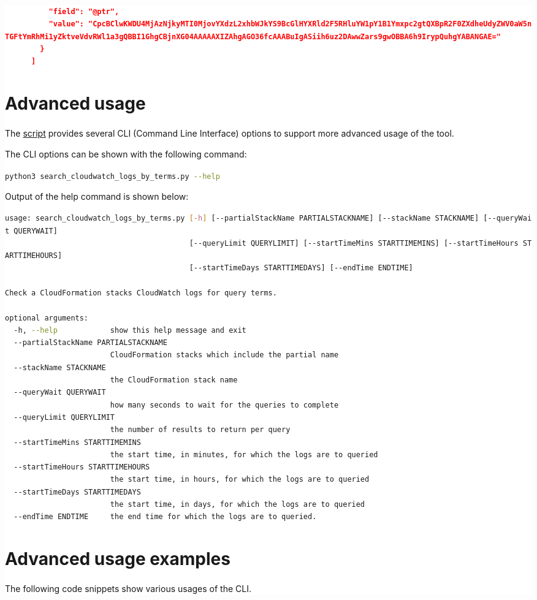 ```json
          "field": "@ptr",
          "value": "CpcBClwKWDU4MjAzNjkyMTI0MjovYXdzL2xhbWJkYS9BcGlHYXRld2F5RHluYW1pY1B1Ymxpc2gtQXBpR2F0ZXdheUdyZWV0aW5nTGFtYmRhMi1yZktveVdvRWl1a3gQBBI1GhgCBjnXG04AAAAAXIZAhgAGO36fcAAABuIgASiih6uz2DAwwZars9gwOBBA6h9IrypQuhgYABANGAE="
        }
      ]
```

# Advanced usage

The [script](search_cloudwatch_logs_by_terms.py) provides several CLI (Command Line Interface) options to support more advanced usage of the tool.

The CLI options can be shown with the following command:

```bash
python3 search_cloudwatch_logs_by_terms.py --help
```

Output of the help command is shown below:

```bash
usage: search_cloudwatch_logs_by_terms.py [-h] [--partialStackName PARTIALSTACKNAME] [--stackName STACKNAME] [--queryWait QUERYWAIT]
                                          [--queryLimit QUERYLIMIT] [--startTimeMins STARTTIMEMINS] [--startTimeHours STARTTIMEHOURS]
                                          [--startTimeDays STARTTIMEDAYS] [--endTime ENDTIME]

Check a CloudFormation stacks CloudWatch logs for query terms.

optional arguments:
  -h, --help            show this help message and exit
  --partialStackName PARTIALSTACKNAME
                        CloudFormation stacks which include the partial name
  --stackName STACKNAME
                        the CloudFormation stack name
  --queryWait QUERYWAIT
                        how many seconds to wait for the queries to complete
  --queryLimit QUERYLIMIT
                        the number of results to return per query
  --startTimeMins STARTTIMEMINS
                        the start time, in minutes, for which the logs are to queried
  --startTimeHours STARTTIMEHOURS
                        the start time, in hours, for which the logs are to queried
  --startTimeDays STARTTIMEDAYS
                        the start time, in days, for which the logs are to queried
  --endTime ENDTIME     the end time for which the logs are to queried.
  ```

# Advanced usage examples

The following code snippets show various usages of the CLI.
